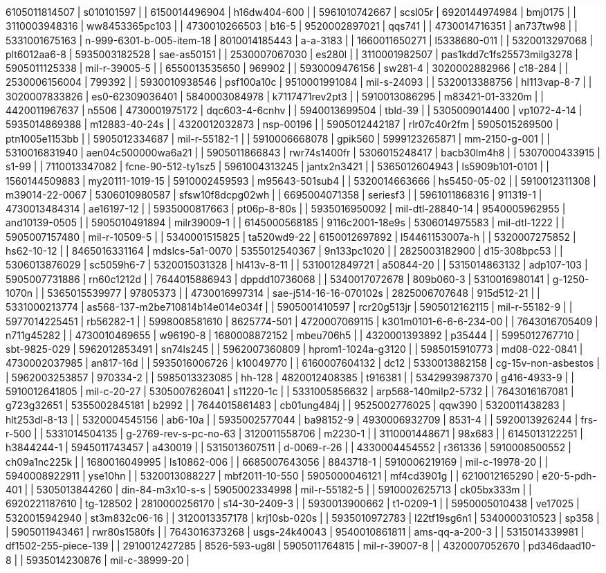 6105011814507 | s010101597 |  | 6150014496904 | h16dw404-600 |  | 5961010742667 | scsl05r | 
6920144974984 | bmj0175 |  | 3110003948316 | ww8453365pc103 |  | 4730010266503 | b16-5 | 
9520002897021 | qqs741 |  | 4730014716351 | an737tw98 |  | 5331001675163 | n-999-6301-b-005-item-18 | 
8010014185443 | a-a-3183 |  | 1660011650271 | l5338680-011 |  | 5320013297068 | plt6012aa6-8 | 
5935003182528 | sae-as50151 |  | 2530007067030 | es280l |  | 3110001982507 | pas1kdd7c1fs25573milg3278 | 
5905011125338 | mil-r-39005-5 |  | 6550013535650 | 969902 |  | 5930009476156 | sw281-4 | 
3020002882966 | c18-284 |  | 2530006156004 | 799392 |  | 5930010938546 | psf100a10c | 
9510001991084 | mil-s-24093 |  | 5320013388756 | hl113vap-8-7 |  | 3020007833826 | es0-62309036401 | 
5840003084978 | k7117471rev2pt3 |  | 5910013086295 | m83421-01-3320m |  | 4420011967637 | n5506 | 
4730001975172 | dqc603-4-6cnhv |  | 5940013699504 | tbld-39 |  | 5305009014400 | vp1072-4-14 | 
5935014869388 | m12883-40-24s |  | 4320012032873 | nsp-00196 |  | 5905012442187 | rlr07c40r2fm | 
5905015269500 | ptn1005e1153bb |  | 5905012334687 | mil-r-55182-1 |  | 5910006668078 | gpik560 | 
5999123265871 | mm-2150-g-001 |  | 5310016831940 | aen04c500000wa6a21 |  | 5905011866843 | rwr74s1400fr | 
5306015248417 | bacb30lm4h8 |  | 5307000433915 | s1-99 |  | 7110013347082 | fcne-90-512-ty1sz5 | 
5961004313245 | jantx2n3421 |  | 5365012604943 | ls5909b101-0101 |  | 1560144509883 | my20111-1019-15 | 
5910002459593 | m95643-501sub4 |  | 5320014663666 | hs5450-05-02 |  | 5910012311308 | m39014-22-0067 | 
5306010980587 | sfsw10f8dcpg02wh |  | 6695004071358 | seriesf3 |  | 5961011868316 | 911319-1 | 
4730013484314 | ae16197-12 |  | 5935000817663 | pt06p-8-80s |  | 5935016950092 | mil-dtl-28840-14 | 
9540005962955 | and10139-0505 |  | 5905010491894 | milr39009-1 |  | 6145000568185 | 9116c2001-18e9s | 
5306014975583 | mil-dtl-1222 |  | 5905007157480 | mil-r-10509-5 |  | 5340001515825 | ta520wd9-22 | 
6150012697892 | l54461153007a-h |  | 5320007275852 | hs62-10-12 |  | 8465016331164 | mdslcs-5a1-0070 | 
5355012540367 | 9n133pc1020 |  | 2825003182900 | d15-308bpc53 |  | 5306013876029 | sc5059h6-7 | 
5320015031328 | hl413v-8-11 |  | 5310012849721 | a50844-20 |  | 5315014863132 | adp107-103 | 
5905007731886 | rn60c1212d |  | 7644015886943 | dppdd10736068 |  | 5340017072678 | 809b060-3 | 
5310016980141 | g-1250-1070n |  | 5365015539977 | 97805373 |  | 4730016997314 | sae-j514-16-16-070102s | 
2825006707648 | 915d512-21 |  | 5331000213774 | as568-137-m2be710814b14e014e034f |  | 5905001410597 | rcr20g513jr | 
5905012162115 | mil-r-55182-9 |  | 5977014225451 | rb56282-1 |  | 5998008581610 | 8625774-501 | 
4720007069115 | k301m0101-6-6-6-234-00 |  | 7643016705409 | n711g45282 |  | 4730010469655 | w96190-8 | 
1680008872152 | mbeu706h5 |  | 4320001393892 | p35444 |  | 5995012767710 | sbt-9825-029 | 
5962012853491 | sn74ls245 |  | 5962007360809 | hprom1-1024a-g3120 |  | 5985015910773 | md08-022-0841 | 
4730002037985 | an817-16d |  | 5935016006726 | k10049770 |  | 6160007604132 | dc12 | 
5330013882158 | cg-15v-non-asbestos |  | 5962003253857 | 970334-2 |  | 5985013323085 | hh-128 | 
4820012408385 | t916381 |  | 5342993987370 | g416-4933-9 |  | 5910012641805 | mil-c-20-27 | 
5305007626041 | s11220-1c |  | 5331005856632 | arp568-140milp2-5732 |  | 7643016167081 | g723g32651 | 
5355002845181 | b2992 |  | 7644015861483 | cb01ung484j |  | 9525002776025 | qqw390 | 
5320011438283 | hlt253dl-8-13 |  | 5320004545156 | ab6-10a |  | 5935002577044 | ba98152-9 | 
4930006932709 | 8531-4 |  | 5920013926244 | frs-r-500 |  | 5331014504135 | g-2769-rev-s-pc-no-63 | 
3120011558706 | m2230-1 |  | 3110001448671 | 98x683 |  | 6145013122251 | h3844244-1 | 
5945011743457 | a430019 |  | 5315013607511 | d-0069-r-26 |  | 4330004454552 | r361336 | 
5910008500552 | ch09a1nc225k |  | 1680016049995 | ls10862-006 |  | 6685007643056 | 8843718-1 | 
5910006219169 | mil-c-19978-20 |  | 5940008922911 | yse10hn |  | 5320013088227 | mbf2011-10-550 | 
5905000046121 | mf4cd3901g |  | 6210012165290 | e20-5-pdh-401 |  | 5305013844260 | din-84-m3x10-s-s | 
5905002334998 | mil-r-55182-5 |  | 5910002625713 | ck05bx333m |  | 6920221187610 | tg-128502 | 
2810000256170 | s14-30-2409-3 |  | 5930013900662 | t1-0209-1 |  | 5950005010438 | ve17025 | 
5320015942940 | st3m832c06-16 |  | 3120013357178 | krj10sb-020s |  | 5935010972783 | l22tf19sg6n1 | 
5340000310523 | sp358 |  | 5905011943461 | rwr80s1580fs |  | 7643016373268 | usgs-24k40043 | 
9540010861811 | ams-qq-a-200-3 |  | 5315014339981 | df1502-255-piece-139 |  | 2910012427285 | 8526-593-ug8l | 
5905011764815 | mil-r-39007-8 |  | 4320007052670 | pd346daad10-8 |  | 5935014230876 | mil-c-38999-20 | 